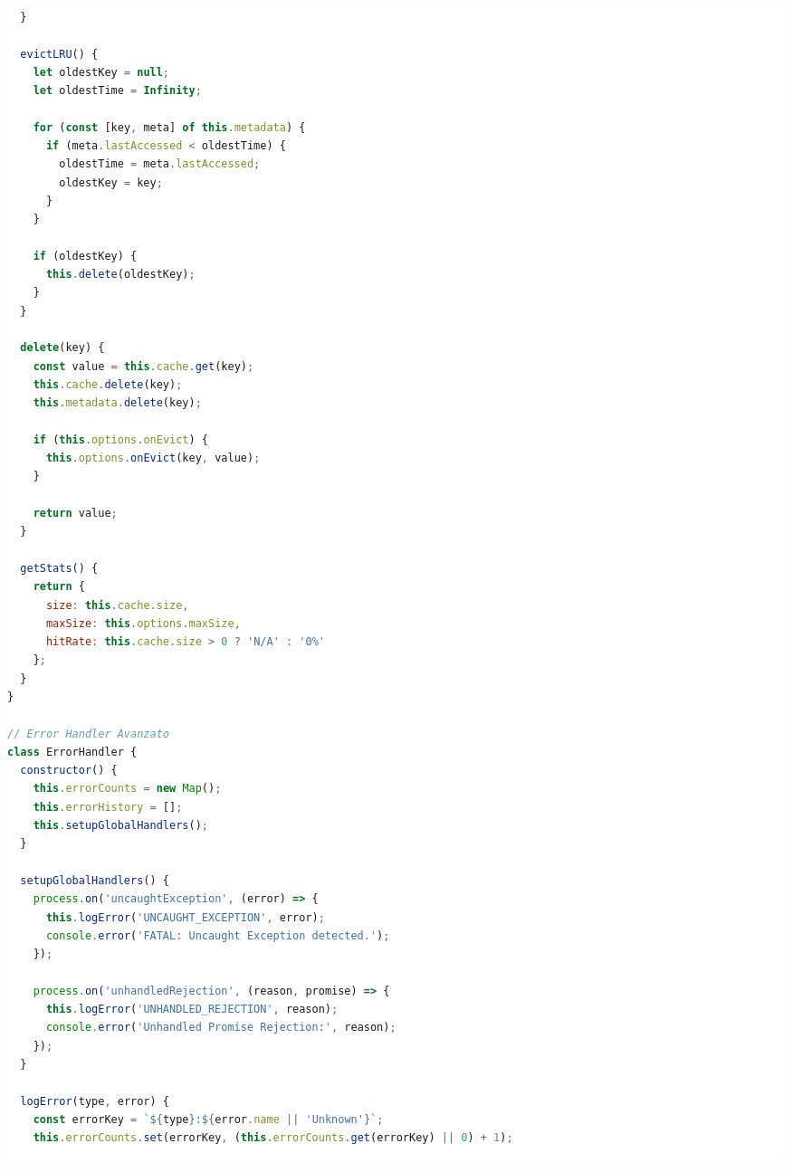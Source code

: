 ```javascript
  }

  evictLRU() {
    let oldestKey = null;
    let oldestTime = Infinity;

    for (const [key, meta] of this.metadata) {
      if (meta.lastAccessed < oldestTime) {
        oldestTime = meta.lastAccessed;
        oldestKey = key;
      }
    }

    if (oldestKey) {
      this.delete(oldestKey);
    }
  }

  delete(key) {
    const value = this.cache.get(key);
    this.cache.delete(key);
    this.metadata.delete(key);
    
    if (this.options.onEvict) {
      this.options.onEvict(key, value);
    }
    
    return value;
  }

  getStats() {
    return {
      size: this.cache.size,
      maxSize: this.options.maxSize,
      hitRate: this.cache.size > 0 ? 'N/A' : '0%'
    };
  }
}

// Error Handler Avanzato
class ErrorHandler {
  constructor() {
    this.errorCounts = new Map();
    this.errorHistory = [];
    this.setupGlobalHandlers();
  }

  setupGlobalHandlers() {
    process.on('uncaughtException', (error) => {
      this.logError('UNCAUGHT_EXCEPTION', error);
      console.error('FATAL: Uncaught Exception detected.');
    });

    process.on('unhandledRejection', (reason, promise) => {
      this.logError('UNHANDLED_REJECTION', reason);
      console.error('Unhandled Promise Rejection:', reason);
    });
  }

  logError(type, error) {
    const errorKey = `${type}:${error.name || 'Unknown'}`;
    this.errorCounts.set(errorKey, (this.errorCounts.get(errorKey) || 0) + 1);
    
```